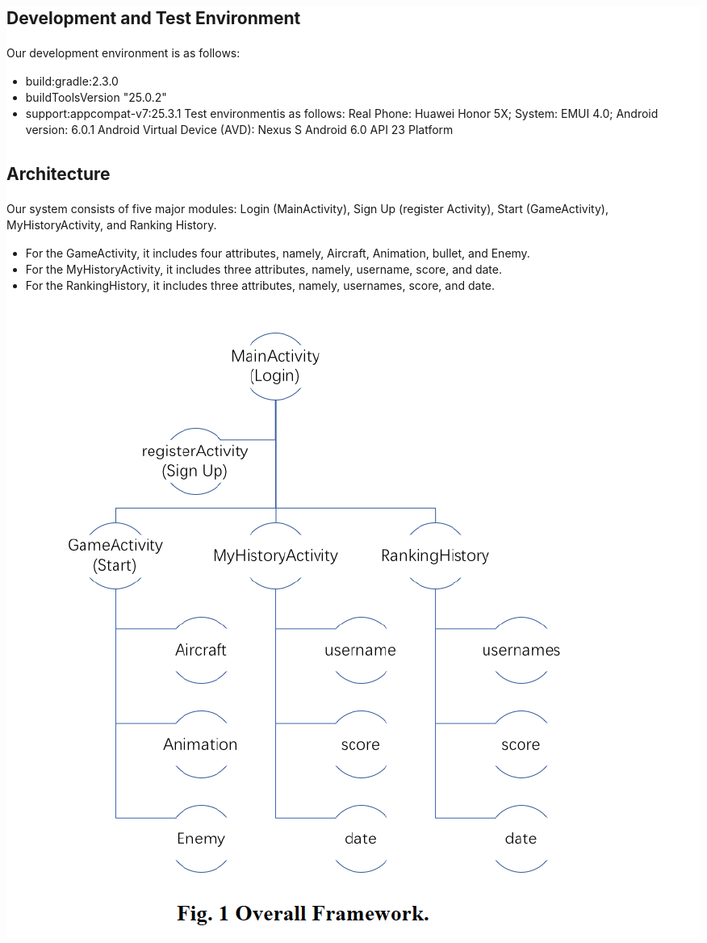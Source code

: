 
## Development and Test Environment
Our development environment is as follows:
- build:gradle:2.3.0
- buildToolsVersion "25.0.2"
- support:appcompat-v7:25.3.1
Test environmentis as follows:
Real Phone: Huawei Honor 5X; System: EMUI 4.0; Android version: 6.0.1 Android Virtual Device (AVD): Nexus S Android 6.0 API 23 Platform 

## Architecture
Our system consists of five major modules: Login (MainActivity), Sign Up (register Activity), Start (GameActivity), MyHistoryActivity, and Ranking History.
- For the GameActivity, it includes four attributes, namely, Aircraft, Animation, bullet,  and Enemy. 
- For the MyHistoryActivity, it includes three attributes, namely, username, score, and date.
- For the RankingHistory, it includes three attributes, namely, usernames, score, and date. 

![](project-framework.png)
